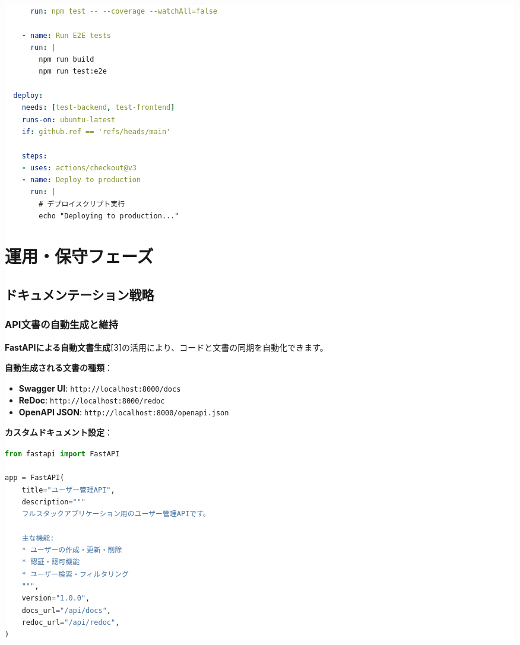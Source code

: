 ```yaml
      run: npm test -- --coverage --watchAll=false
    
    - name: Run E2E tests
      run: |
        npm run build
        npm run test:e2e

  deploy:
    needs: [test-backend, test-frontend]
    runs-on: ubuntu-latest
    if: github.ref == 'refs/heads/main'
    
    steps:
    - uses: actions/checkout@v3
    - name: Deploy to production
      run: |
        # デプロイスクリプト実行
        echo "Deploying to production..."
```

# 運用・保守フェーズ

## ドキュメンテーション戦略

### API文書の自動生成と維持

**FastAPIによる自動文書生成**[3]の活用により、コードと文書の同期を自動化できます。

**自動生成される文書の種類**：
- **Swagger UI**: `http://localhost:8000/docs`
- **ReDoc**: `http://localhost:8000/redoc`
- **OpenAPI JSON**: `http://localhost:8000/openapi.json`

**カスタムドキュメント設定**：
```python
from fastapi import FastAPI

app = FastAPI(
    title="ユーザー管理API",
    description="""
    フルスタックアプリケーション用のユーザー管理APIです。
    
    主な機能:
    * ユーザーの作成・更新・削除
    * 認証・認可機能
    * ユーザー検索・フィルタリング
    """,
    version="1.0.0",
    docs_url="/api/docs",
    redoc_url="/api/redoc",
)
```
